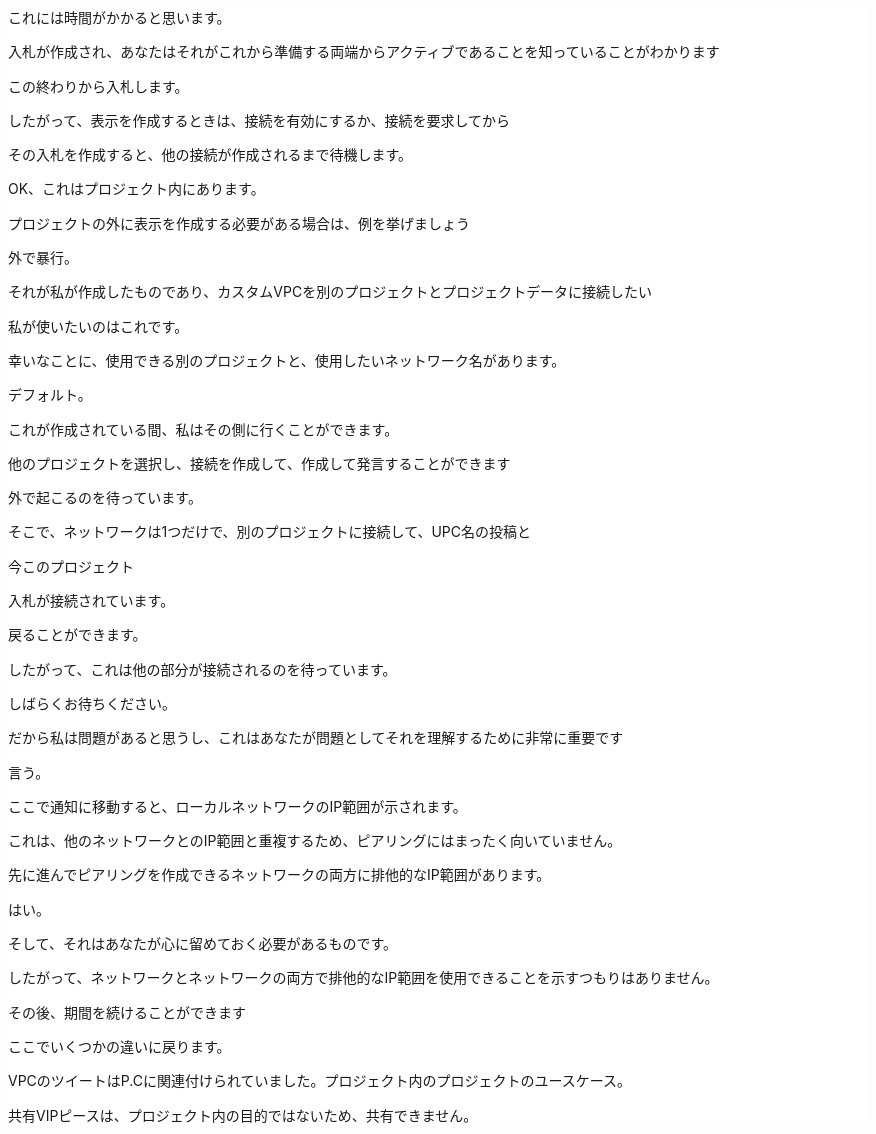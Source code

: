 これには時間がかかると思います。

入札が作成され、あなたはそれがこれから準備する両端からアクティブであることを知っていることがわかります

この終わりから入札します。

したがって、表示を作成するときは、接続を有効にするか、接続を要求してから

その入札を作成すると、他の接続が作成されるまで待機します。

OK、これはプロジェクト内にあります。

プロジェクトの外に表示を作成する必要がある場合は、例を挙げましょう

外で暴行。

それが私が作成したものであり、カスタムVPCを別のプロジェクトとプロジェクトデータに接続したい

私が使いたいのはこれです。

幸いなことに、使用できる別のプロジェクトと、使用したいネットワーク名があります。

デフォルト。

これが作成されている間、私はその側に行くことができます。

他のプロジェクトを選択し、接続を作成して、作成して発言することができます

外で起こるのを待っています。

そこで、ネットワークは1つだけで、別のプロジェクトに接続して、UPC名の投稿と

今このプロジェクト

入札が接続されています。

戻ることができます。

したがって、これは他の部分が接続されるのを待っています。

しばらくお待ちください。

だから私は問題があると思うし、これはあなたが問題としてそれを理解するために非常に重要です

言う。

ここで通知に移動すると、ローカルネットワークのIP範囲が示されます。

これは、他のネットワークとのIP範囲と重複するため、ピアリングにはまったく向いていません。

先に進んでピアリングを作成できるネットワークの両方に排他的なIP範囲があります。

はい。

そして、それはあなたが心に留めておく必要があるものです。

したがって、ネットワークとネットワークの両方で排他的なIP範囲を使用できることを示すつもりはありません。

その後、期間を続けることができます

ここでいくつかの違いに戻ります。

VPCのツイートはP.Cに関連付けられていました。プロジェクト内のプロジェクトのユースケース。

共有VIPピースは、プロジェクト内の目的ではないため、共有できません。
